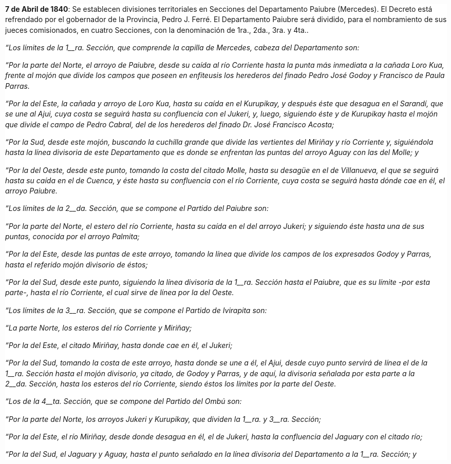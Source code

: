 **7 de Abril de 1840**: Se establecen divisiones territoriales en Secciones del Departamento Paiubre (Mercedes). El Decreto está refrendado por el gobernador de la Provincia, Pedro J. Ferré. El Departamento Paiubre será dividido, para el nombramiento de sus jueces comisionados, en cuatro Secciones, con la denominación de 1ra., 2da., 3ra. y 4ta..

_“Los límites de la 1__ra._ _Sección, que comprende la capilla de Mercedes, cabeza del Departamento son:_

_“Por la parte del Norte, el arroyo de Paiubre, desde su caída al río Corriente hasta la punta más inmediata a la cañada Loro Kua, frente al mojón que divide los campos que poseen en enfiteusis los herederos del finado Pedro José Godoy y Francisco de Paula Parras._

_“Por la del Este, la cañada y arroyo de Loro Kua, hasta su caída en el Kurupikay, y después éste que desagua en el Sarandí, que se une al Ajui, cuya costa se seguirá hasta su confluencia con el Jukeri, y, luego, siguiendo éste y de Kurupikay hasta el mojón que divide el campo de Pedro Cabral, del de los herederos del finado Dr. José Francisco Acosta;_

_“Por la Sud, desde este mojón, buscando la cuchilla grande que divide las vertientes del Miriñay y río Corriente y, siguiéndola hasta la línea divisoria de este Departamento que es donde se enfrentan las puntas del arroyo Aguay con las del Molle; y_

_“Por la del Oeste, desde este punto, tomando la costa del citado Molle, hasta su desagüe en el de Villanueva, el que se seguirá hasta su caída en el de Cuenca, y éste hasta su confluencia con el río Corriente, cuya costa se seguirá hasta dónde cae en él, el arroyo Paiubre._

_“Los límites de la 2__da._ _Sección, que se compone el Partido del Paiubre son:_

_“Por la parte del Norte, el estero del río Corriente, hasta su caída en el del arroyo Jukeri; y siguiendo éste hasta una de sus puntas, conocida por el arroyo Palmita;_

_“Por la del Este, desde las puntas de este arroyo, tomando la línea que divide los campos de los expresados Godoy y Parras, hasta el referido mojón divisorio de éstos;_

_“Por la del Sud, desde este punto, siguiendo la línea divisoria de la 1__ra._ _Sección hasta el Paiubre, que es su límite -por esta parte-, hasta el río Corriente, el cual sirve de línea por la del Oeste._

_“Los límites de la 3__ra._ _Sección, que se compone el Partido de Ivirapita son:_

_“La parte Norte, los esteros del río Corriente y Miriñay;_

_“Por la del Este, el citado Miriñay, hasta donde cae en él, el Jukeri;_

_“Por la del Sud, tomando la costa de este arroyo, hasta donde se une a él, el Ajui, desde cuyo punto servirá de línea el de la 1__ra._ _Sección hasta el mojón divisorio, ya citado, de Godoy y Parras, y de aquí, la divisoria señalada por esta parte a la 2__da._ _Sección, hasta los esteros del río Corriente, siendo éstos los límites por la parte del Oeste._

_“Los de la 4__ta._ _Sección, que se compone del Partido del Ombú son:_

_“Por la parte del Norte, los arroyos Jukeri y Kurupikay, que dividen la 1__ra._ _y 3__ra._ _Sección;_

_“Por la del Este, el río Miriñay, desde donde desagua en él, el de Jukeri, hasta la confluencia del Jaguary con el citado río;_

_“Por la del Sud, el Jaguary y Aguay, hasta el punto señalado en la línea divisoria del Departamento a la 1__ra._ _Sección; y_
